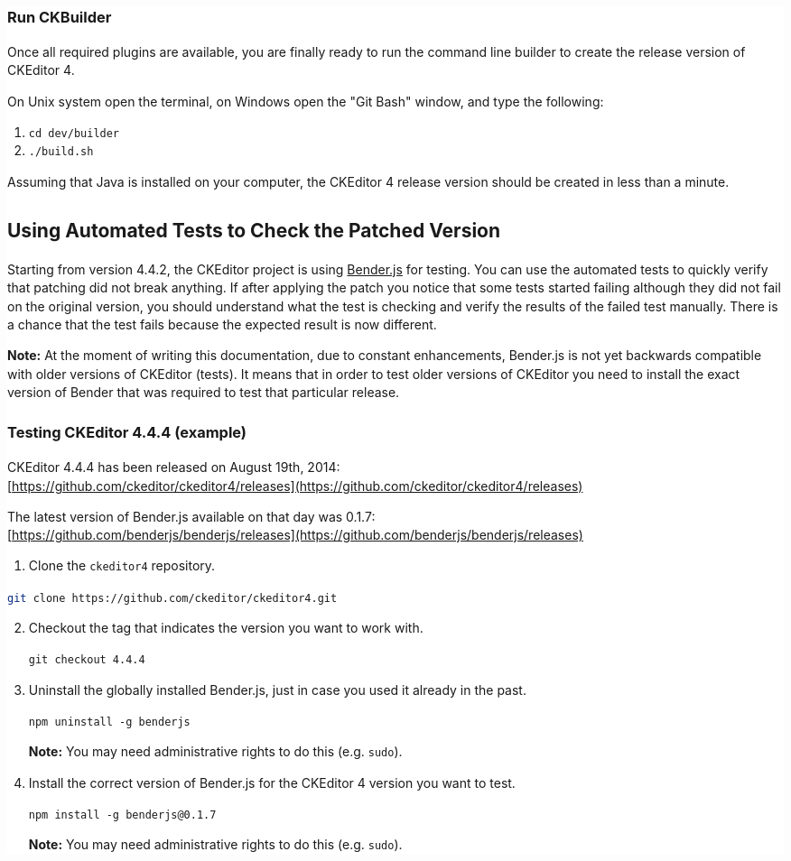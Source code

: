 ### Run CKBuilder

Once all required plugins are available, you are finally ready to run the command line builder to create the release version of CKEditor 4.

On Unix system open the terminal, on Windows open the "Git Bash" window, and type the following:

1. `cd dev/builder`
2. `./build.sh`

Assuming that Java is installed on your computer, the CKEditor 4 release version should be created in less than a minute.

## Using Automated Tests to Check the Patched Version

Starting from version 4.4.2, the CKEditor project is using [Bender.js](https://github.com/benderjs/benderjs) for testing. You can use the automated tests to quickly verify that patching did not break anything. If after applying the patch you notice that some tests started failing although they did not fail on the original version, you should understand what the test is checking and verify the results of the failed test manually. There is a chance that the test fails because the expected result is now different.

**Note:** At the moment of writing this documentation, due to constant enhancements, Bender.js is not yet backwards compatible with older versions of CKEditor (tests). It means that in order to test older versions of CKEditor you need to install the exact version of Bender that was required to test that particular release.

### Testing CKEditor 4.4.4 (example)

CKEditor 4.4.4 has been released on August 19th, 2014:<br>
[https://github.com/ckeditor/ckeditor4/releases](https://github.com/ckeditor/ckeditor4/releases)

The latest version of Bender.js available on that day was 0.1.7:<br>
[https://github.com/benderjs/benderjs/releases](https://github.com/benderjs/benderjs/releases)

1. Clone the `ckeditor4` repository.

``` sh
git clone https://github.com/ckeditor/ckeditor4.git
```
2. Checkout the tag that indicates the version you want to work with.

    ```
    git checkout 4.4.4
    ```
3. Uninstall the globally installed Bender.js, just in case you used it already in the past.

    ```
    npm uninstall -g benderjs
    ```
    **Note:** You may need administrative rights to do this (e.g. `sudo`).
    <br>

4. Install the correct version of Bender.js for the CKEditor 4 version you want to test.

    ```
    npm install -g benderjs@0.1.7
    ```
    **Note:** You may need administrative rights to do this (e.g. `sudo`).
    <br>
